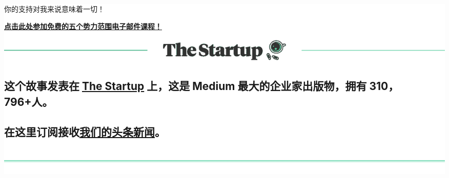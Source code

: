 你的支持对我来说意味着一切！

[**点击此处参加免费的五个势力范围电子邮件课程！**](http://www.thehyperfocusedmind.com/)

[![](img/308a8d84fb9b2fab43d66c117fcc4bb4.png)](https://medium.com/swlh)

## 这个故事发表在 [The Startup](https://medium.com/swlh) 上，这是 Medium 最大的企业家出版物，拥有 310，796+人。

## 在这里订阅接收[我们的头条新闻](http://growthsupply.com/the-startup-newsletter/)。

[![](img/b0164736ea17a63403e660de5dedf91a.png)](https://medium.com/swlh)
